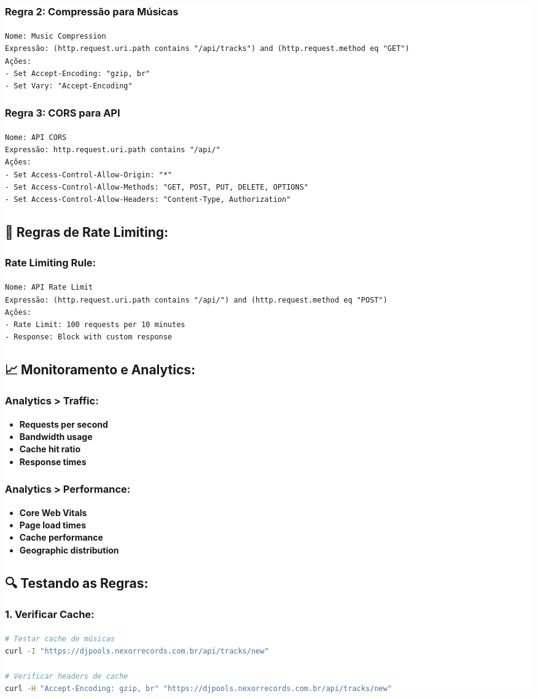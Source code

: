 ### **Regra 2: Compressão para Músicas**
```
Nome: Music Compression
Expressão: (http.request.uri.path contains "/api/tracks") and (http.request.method eq "GET")
Ações:
- Set Accept-Encoding: "gzip, br"
- Set Vary: "Accept-Encoding"
```

### **Regra 3: CORS para API**
```
Nome: API CORS
Expressão: http.request.uri.path contains "/api/"
Ações:
- Set Access-Control-Allow-Origin: "*"
- Set Access-Control-Allow-Methods: "GET, POST, PUT, DELETE, OPTIONS"
- Set Access-Control-Allow-Headers: "Content-Type, Authorization"
```

## 🎯 **Regras de Rate Limiting:**

### **Rate Limiting Rule:**
```
Nome: API Rate Limit
Expressão: (http.request.uri.path contains "/api/") and (http.request.method eq "POST")
Ações:
- Rate Limit: 100 requests per 10 minutes
- Response: Block with custom response
```

## 📈 **Monitoramento e Analytics:**

### **Analytics > Traffic:**
- **Requests per second**
- **Bandwidth usage**
- **Cache hit ratio**
- **Response times**

### **Analytics > Performance:**
- **Core Web Vitals**
- **Page load times**
- **Cache performance**
- **Geographic distribution**

## 🔍 **Testando as Regras:**

### **1. Verificar Cache:**
```bash
# Testar cache de músicas
curl -I "https://djpools.nexorrecords.com.br/api/tracks/new"

# Verificar headers de cache
curl -H "Accept-Encoding: gzip, br" "https://djpools.nexorrecords.com.br/api/tracks/new"
```
